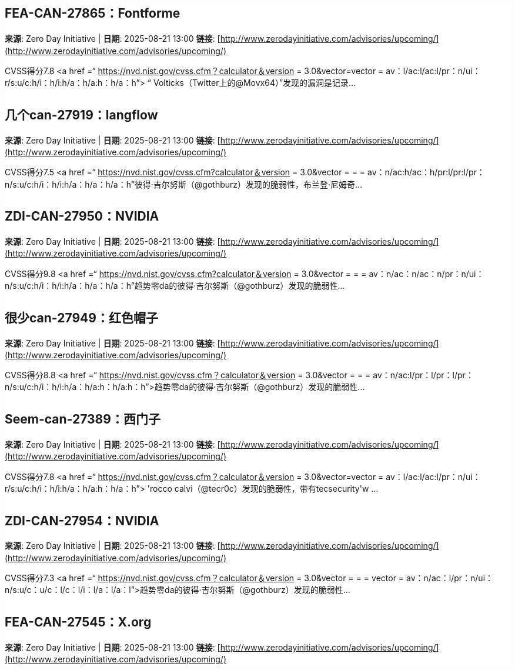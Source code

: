 ## FEA-CAN-27865：Fontforme
**来源**: Zero Day Initiative  |  **日期**: 2025-08-21 13:00
**链接**: [http://www.zerodayinitiative.com/advisories/upcoming/](http://www.zerodayinitiative.com/advisories/upcoming/)

CVSS得分7.8 <a href =“ https://nvd.nist.gov/cvss.cfm？calculator＆version = 3.0&vector=vector = av：l/ac:l/ac:l/pr：n/ui：r/s:u/c:h/i：h/i:h/a：h/a:h：h/a：h”> “ Volticks（Twitter上的@Movx64）”发现的漏洞是记录...

## 几个can-27919：langflow
**来源**: Zero Day Initiative  |  **日期**: 2025-08-21 13:00
**链接**: [http://www.zerodayinitiative.com/advisories/upcoming/](http://www.zerodayinitiative.com/advisories/upcoming/)

CVSS得分7.5 <a href =“ https://nvd.nist.gov/cvss.cfm?calculator＆version = 3.0&vector = = = av：n/ac:h/ac：h/pr:l/pr:l/pr：n/s:u/c:h/i：h/i:h/a：h/a：h/a：h”彼得·吉尔努斯（@gothburz）发现的脆弱性，布兰登·尼姆奇...

## ZDI-CAN-27950：NVIDIA
**来源**: Zero Day Initiative  |  **日期**: 2025-08-21 13:00
**链接**: [http://www.zerodayinitiative.com/advisories/upcoming/](http://www.zerodayinitiative.com/advisories/upcoming/)

CVSS得分9.8 <a href =“ https://nvd.nist.gov/cvss.cfm?calculator＆version = 3.0&vector = = = av：n/ac：n/ac：n/pr：n/ui：n/s:u/c:h/i：h/i:h/a：h/a：h/a：h”趋势零da的彼得·吉尔努斯（@gothburz）发现的脆弱性...

## 很少can-27949：红色帽子
**来源**: Zero Day Initiative  |  **日期**: 2025-08-21 13:00
**链接**: [http://www.zerodayinitiative.com/advisories/upcoming/](http://www.zerodayinitiative.com/advisories/upcoming/)

CVSS得分8.8 <a href =“ https://nvd.nist.gov/cvss.cfm？calculator＆version = 3.0&vector = = = av：n/ac:l/pr：l/pr：l/pr：n/s:u/c:h/i：h/i:h/a：h/a:h：h/a:h：h”>趋势零da的彼得·吉尔努斯（@gothburz）发现的脆弱性...

## Seem-can-27389：西门子
**来源**: Zero Day Initiative  |  **日期**: 2025-08-21 13:00
**链接**: [http://www.zerodayinitiative.com/advisories/upcoming/](http://www.zerodayinitiative.com/advisories/upcoming/)

CVSS得分7.8 <a href =“ https://nvd.nist.gov/cvss.cfm？calculator＆version = 3.0&vector=vector = av：l/ac:l/ac:l/pr：n/ui：r/s:u/c:h/i：h/i:h/a：h/a:h：h/a：h”> 'rocco calvi（@tecr0c）发现的脆弱性，带有tecsecurity'w ...

## ZDI-CAN-27954：NVIDIA
**来源**: Zero Day Initiative  |  **日期**: 2025-08-21 13:00
**链接**: [http://www.zerodayinitiative.com/advisories/upcoming/](http://www.zerodayinitiative.com/advisories/upcoming/)

CVSS得分7.3 <a href =“ https://nvd.nist.gov/cvss.cfm？calculator＆version = 3.0&vector = = = vector = av：n/ac：l/pr：n/ui：n/s:u/c：u/c：l/c：l/i：l/a：l/a：l”>趋势零da的彼得·吉尔努斯（@gothburz）发现的脆弱性...

## FEA-CAN-27545：X.org
**来源**: Zero Day Initiative  |  **日期**: 2025-08-21 13:00
**链接**: [http://www.zerodayinitiative.com/advisories/upcoming/](http://www.zerodayinitiative.com/advisories/upcoming/)
